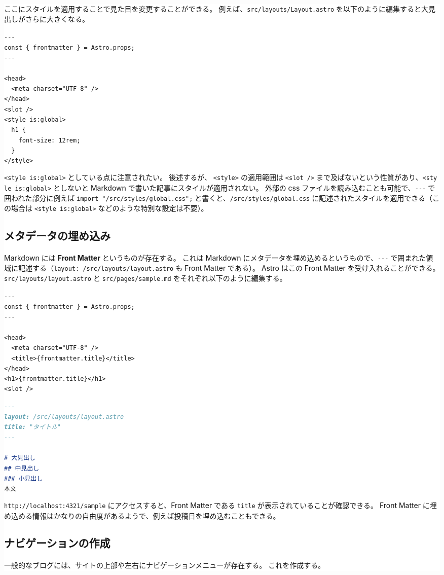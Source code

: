 ここにスタイルを適用することで見た目を変更することができる。
例えば、`src/layouts/Layout.astro` を以下のように編集すると大見出しがさらに大きくなる。
```astro
---
const { frontmatter } = Astro.props;
---

<head>
  <meta charset="UTF-8" />
</head>
<slot />
<style is:global>
  h1 {
    font-size: 12rem;
  }
</style>
```
`<style is:global>` としている点に注意されたい。
後述するが、 `<style>` の適用範囲は `<slot />` まで及ばないという性質があり、`<style is:global>` としないと Markdown で書いた記事にスタイルが適用されない。
外部の css ファイルを読み込むことも可能で、`---` で囲われた部分に例えば `import "/src/styles/global.css";` と書くと、`/src/styles/global.css` に記述されたスタイルを適用できる（この場合は `<style is:global>` などのような特別な設定は不要）。
## メタデータの埋め込み
Markdown には **Front Matter** というものが存在する。
これは Markdown にメタデータを埋め込めるというもので、`---` で囲まれた領域に記述する（`layout: /src/layouts/layout.astro` も Front Matter である）。
Astro はこの Front Matter を受け入れることができる。
`src/layouts/layout.astro` と `src/pages/sample.md` をそれぞれ以下のように編集する。
```astro
---
const { frontmatter } = Astro.props;
---

<head>
  <meta charset="UTF-8" />
  <title>{frontmatter.title}</title>
</head>
<h1>{frontmatter.title}</h1>
<slot />
```
```markdown
---
layout: /src/layouts/layout.astro
title: "タイトル"
---

# 大見出し
## 中見出し
### 小見出し
本文
```
`http://localhost:4321/sample` にアクセスすると、Front Matter である `title` が表示されていることが確認できる。
Front Matter に埋め込める情報はかなりの自由度があるようで、例えば投稿日を埋め込むこともできる。
## ナビゲーションの作成
一般的なブログには、サイトの上部や左右にナビゲーションメニューが存在する。
これを作成する。
